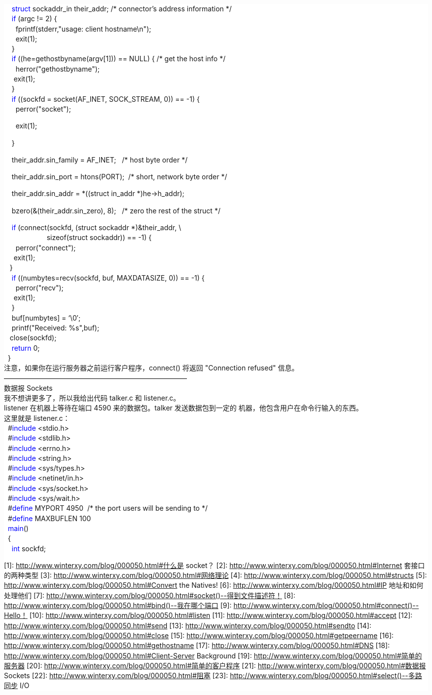 &nbsp;&nbsp;&nbsp; <font color="#0000ff">struct</font> sockaddr\_in their\_addr; /\* connector&#8217;s address information \*/   
&nbsp;&nbsp;&nbsp; <font color="#0000ff">if </font>(argc != 2) {   
&nbsp;&nbsp;&nbsp;&nbsp;&nbsp; fprintf(stderr,"usage: client hostname\n");   
&nbsp;&nbsp;&nbsp;&nbsp;&nbsp; exit(1);   
&nbsp;&nbsp;&nbsp; }   
&nbsp;&nbsp;&nbsp; <font color="#0000ff">if</font> ((he=gethostbyname(argv[1])) == NULL) {&nbsp;/\* get the host info \*/   
&nbsp;&nbsp;&nbsp;&nbsp;&nbsp; herror("gethostbyname");   
&nbsp;&nbsp;&nbsp;&nbsp;&nbsp;exit(1);   
&nbsp;&nbsp;&nbsp; }   
&nbsp;&nbsp;&nbsp; <font color="#0000ff">if</font> ((sockfd = socket(AF\_INET, SOCK\_STREAM, 0)) == -1) {   
&nbsp;&nbsp;&nbsp;&nbsp;&nbsp; perror("socket"); 

&nbsp;&nbsp;&nbsp;&nbsp;&nbsp; exit(1); 

&nbsp;&nbsp;&nbsp; } 

&nbsp;&nbsp;&nbsp; their\_addr.sin\_family = AF_INET;&nbsp;&nbsp;&nbsp;/\* host byte order \*/ 

&nbsp;&nbsp;&nbsp; their\_addr.sin\_port = htons(PORT);&nbsp;&nbsp;/\* short, network byte order \*/ 

&nbsp;&nbsp;&nbsp; their\_addr.sin\_addr = \*((struct in\_addr \*)he->h\_addr); 

&nbsp;&nbsp;&nbsp; bzero(&(their\_addr.sin\_zero), 8);&nbsp;&nbsp; /\* zero the rest of the struct \*/ 

&nbsp;&nbsp;&nbsp; <font color="#0000ff">if</font> (connect(sockfd, (struct sockaddr *)&their_addr, \   
&nbsp;&nbsp;&nbsp;&nbsp;&nbsp;&nbsp;&nbsp;&nbsp;&nbsp;&nbsp;&nbsp;&nbsp;&nbsp;&nbsp;&nbsp;&nbsp;&nbsp;&nbsp;&nbsp;&nbsp;&nbsp; sizeof(struct sockaddr)) == -1) {   
&nbsp;&nbsp;&nbsp;&nbsp;&nbsp; perror("connect");   
&nbsp;&nbsp;&nbsp;&nbsp;&nbsp;exit(1);   
&nbsp;&nbsp;&nbsp;}   
&nbsp;&nbsp;&nbsp; <font color="#0000ff">if</font> ((numbytes=recv(sockfd, buf, MAXDATASIZE, 0)) == -1) {   
&nbsp;&nbsp;&nbsp;&nbsp;&nbsp; perror("recv");   
&nbsp;&nbsp;&nbsp;&nbsp;&nbsp;exit(1);   
&nbsp;&nbsp;&nbsp; }   
&nbsp;&nbsp;&nbsp; buf[numbytes] = &#8216;\0&#8242;;   
&nbsp;&nbsp;&nbsp; printf("Received: %s",buf);   
&nbsp;&nbsp;&nbsp;close(sockfd);   
&nbsp;&nbsp;&nbsp; <font color="#0000ff">return</font> 0;   
&nbsp; }   
注意，如果你在运行服务器之前运行客户程序，connect() 将返回 "Connection refused" 信息。   
&#8212;&#8212;&#8212;&#8212;&#8212;&#8212;&#8212;&#8212;&#8212;&#8212;&#8212;&#8212;&#8212;&#8212;&#8212;&#8212;&#8212;&#8212;&#8212;&#8212;&#8212;&#8212;&#8212;&#8212;&#8212;&#8212;&#8211;   
<a name="数据报 Sockets">数据报 Sockets </a>  
我不想讲更多了，所以我给出代码 talker.c 和 listener.c。   
listener 在机器上等待在端口 4590 来的数据包。talker 发送数据包到一定的 机器，他包含用户在命令行输入的东西。   
这里就是 listener.c：   
&nbsp; #<font color="#0000ff">include</font> <stdio.h>   
&nbsp; #<font color="#0000ff">include</font> <stdlib.h>   
&nbsp; #<font color="#0000ff">include</font> <errno.h>   
&nbsp; #<font color="#0000ff">include</font> <string.h>   
&nbsp; #<font color="#0000ff">include</font> <sys/types.h>   
&nbsp; #<font color="#0000ff">include</font> <netinet/in.h>   
&nbsp; #<font color="#0000ff">include</font> <sys/socket.h>   
&nbsp; #<font color="#0000ff">include</font> <sys/wait.h>   
&nbsp; #<font color="#0000ff">define</font> MYPORT 4950&nbsp;&nbsp;/\* the port users will be sending to \*/   
&nbsp; #<font color="#0000ff">define</font> MAXBUFLEN 100   
&nbsp; <font color="#0000ff">main</font>()   
&nbsp; {   
&nbsp;&nbsp;&nbsp; <font color="#0000ff">int</font> sockfd;   

 [1]: http://www.winterxy.com/blog/000050.html#什么是 socket？
 [2]: http://www.winterxy.com/blog/000050.html#Internet 套接口的两种类型
 [3]: http://www.winterxy.com/blog/000050.html#网络理论
 [4]: http://www.winterxy.com/blog/000050.html#structs
 [5]: http://www.winterxy.com/blog/000050.html#Convert the Natives!
 [6]: http://www.winterxy.com/blog/000050.html#IP 地址和如何处理他们
 [7]: http://www.winterxy.com/blog/000050.html#socket()--得到文件描述符！
 [8]: http://www.winterxy.com/blog/000050.html#bind()--我在哪个端口
 [9]: http://www.winterxy.com/blog/000050.html#connect()--Hello！
 [10]: http://www.winterxy.com/blog/000050.html#listen
 [11]: http://www.winterxy.com/blog/000050.html#accept
 [12]: http://www.winterxy.com/blog/000050.html#send
 [13]: http://www.winterxy.com/blog/000050.html#sendto
 [14]: http://www.winterxy.com/blog/000050.html#close
 [15]: http://www.winterxy.com/blog/000050.html#getpeername
 [16]: http://www.winterxy.com/blog/000050.html#gethostname
 [17]: http://www.winterxy.com/blog/000050.html#DNS
 [18]: http://www.winterxy.com/blog/000050.html#Client-Server Background
 [19]: http://www.winterxy.com/blog/000050.html#简单的服务器
 [20]: http://www.winterxy.com/blog/000050.html#简单的客户程序
 [21]: http://www.winterxy.com/blog/000050.html#数据报 Sockets
 [22]: http://www.winterxy.com/blog/000050.html#阻塞
 [23]: http://www.winterxy.com/blog/000050.html#select()--多路同步 I/O